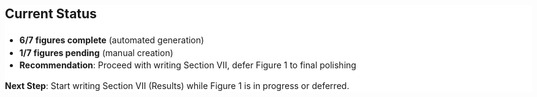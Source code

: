 
## Current Status

- **6/7 figures complete** (automated generation)
- **1/7 figures pending** (manual creation)
- **Recommendation**: Proceed with writing Section VII, defer Figure 1 to final polishing

**Next Step**: Start writing Section VII (Results) while Figure 1 is in progress or deferred.
